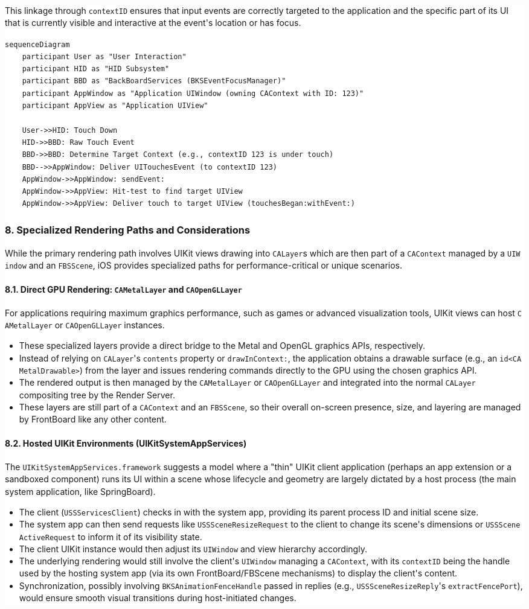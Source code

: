 This linkage through `contextID` ensures that input events are correctly targeted to the application and the specific part of its UI that is currently visible and interactive at the event's location or has focus.

```mermaid
sequenceDiagram
    participant User as "User Interaction"
    participant HID as "HID Subsystem"
    participant BBD as "BackBoardServices (BKSEventFocusManager)"
    participant AppWindow as "Application UIWindow (owning CAContext with ID: 123)"
    participant AppView as "Application UIView"

    User->>HID: Touch Down
    HID->>BBD: Raw Touch Event
    BBD->>BBD: Determine Target Context (e.g., contextID 123 is under touch)
    BBD-->>AppWindow: Deliver UITouchesEvent (to contextID 123)
    AppWindow->>AppWindow: sendEvent:
    AppWindow->>AppView: Hit-test to find target UIView
    AppWindow->>AppView: Deliver touch to target UIView (touchesBegan:withEvent:)
```

### 8. Specialized Rendering Paths and Considerations

While the primary rendering path involves UIKit views drawing into `CALayer`s which are then part of a `CAContext` managed by a `UIWindow` and an `FBSScene`, iOS provides specialized paths for performance-critical or unique scenarios.

#### 8.1. Direct GPU Rendering: `CAMetalLayer` and `CAOpenGLLayer`
For applications requiring maximum graphics performance, such as games or advanced visualization tools, UIKit views can host `CAMetalLayer` or `CAOpenGLLayer` instances.

*   These specialized layers provide a direct bridge to the Metal and OpenGL graphics APIs, respectively.
*   Instead of relying on `CALayer`'s `contents` property or `drawInContext:`, the application obtains a drawable surface (e.g., an `id<CAMetalDrawable>`) from the layer and issues rendering commands directly to the GPU using the chosen graphics API.
*   The rendered output is then managed by the `CAMetalLayer` or `CAOpenGLLayer` and integrated into the normal `CALayer` compositing tree by the Render Server.
*   These layers are still part of a `CAContext` and an `FBSScene`, so their overall on-screen presence, size, and layering are managed by FrontBoard like any other content.

#### 8.2. Hosted UIKit Environments (UIKitSystemAppServices)
The `UIKitSystemAppServices.framework` suggests a model where a "thin" UIKit client application (perhaps an app extension or a sandboxed component) runs its UI within a scene whose lifecycle and geometry are largely dictated by a host process (the main system application, like SpringBoard).

*   The client (`USSServicesClient`) checks in with the system app, providing its parent process ID and initial scene size.
*   The system app can then send requests like `USSSceneResizeRequest` to the client to change its scene's dimensions or `USSSceneActiveRequest` to inform it of its visibility state.
*   The client UIKit instance would then adjust its `UIWindow` and view hierarchy accordingly.
*   The underlying rendering would still involve the client's `UIWindow` managing a `CAContext`, with its `contextID` being the handle used by the hosting system app (via its own FrontBoard/FBScene mechanisms) to display the client's content.
*   Synchronization, possibly involving `BKSAnimationFenceHandle` passed in replies (e.g., `USSSceneResizeReply`'s `extractFencePort`), would ensure smooth visual transitions during host-initiated changes.
